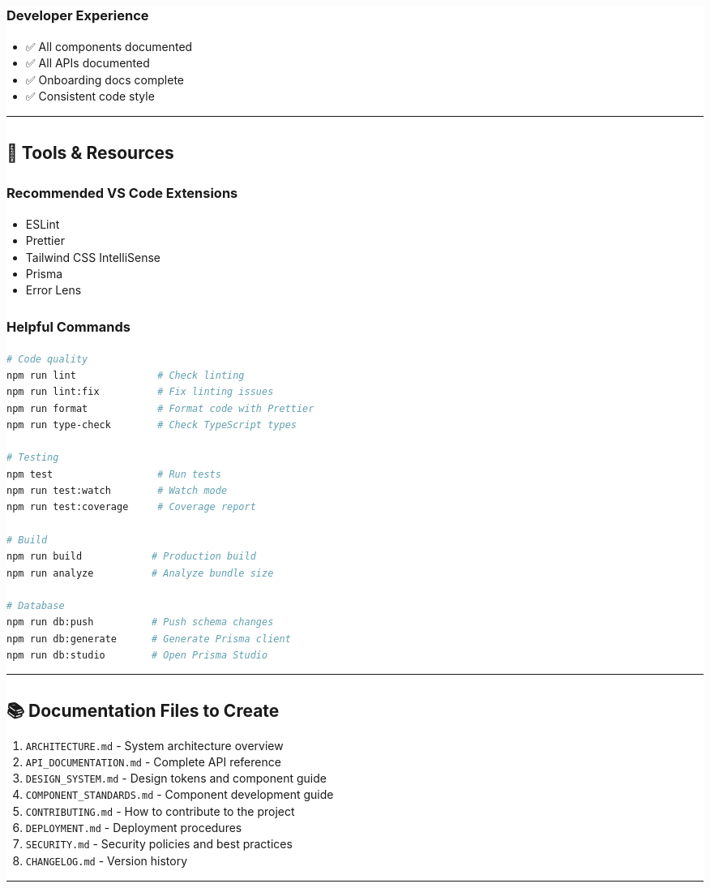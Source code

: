 ### Developer Experience
- ✅ All components documented
- ✅ All APIs documented
- ✅ Onboarding docs complete
- ✅ Consistent code style

---

## 🔧 Tools & Resources

### Recommended VS Code Extensions
- ESLint
- Prettier
- Tailwind CSS IntelliSense
- Prisma
- Error Lens

### Helpful Commands
```bash
# Code quality
npm run lint              # Check linting
npm run lint:fix          # Fix linting issues
npm run format            # Format code with Prettier
npm run type-check        # Check TypeScript types

# Testing
npm test                  # Run tests
npm run test:watch        # Watch mode
npm run test:coverage     # Coverage report

# Build
npm run build            # Production build
npm run analyze          # Analyze bundle size

# Database
npm run db:push          # Push schema changes
npm run db:generate      # Generate Prisma client
npm run db:studio        # Open Prisma Studio
```

---

## 📚 Documentation Files to Create

1. `ARCHITECTURE.md` - System architecture overview
2. `API_DOCUMENTATION.md` - Complete API reference
3. `DESIGN_SYSTEM.md` - Design tokens and component guide
4. `COMPONENT_STANDARDS.md` - Component development guide
5. `CONTRIBUTING.md` - How to contribute to the project
6. `DEPLOYMENT.md` - Deployment procedures
7. `SECURITY.md` - Security policies and best practices
8. `CHANGELOG.md` - Version history

---